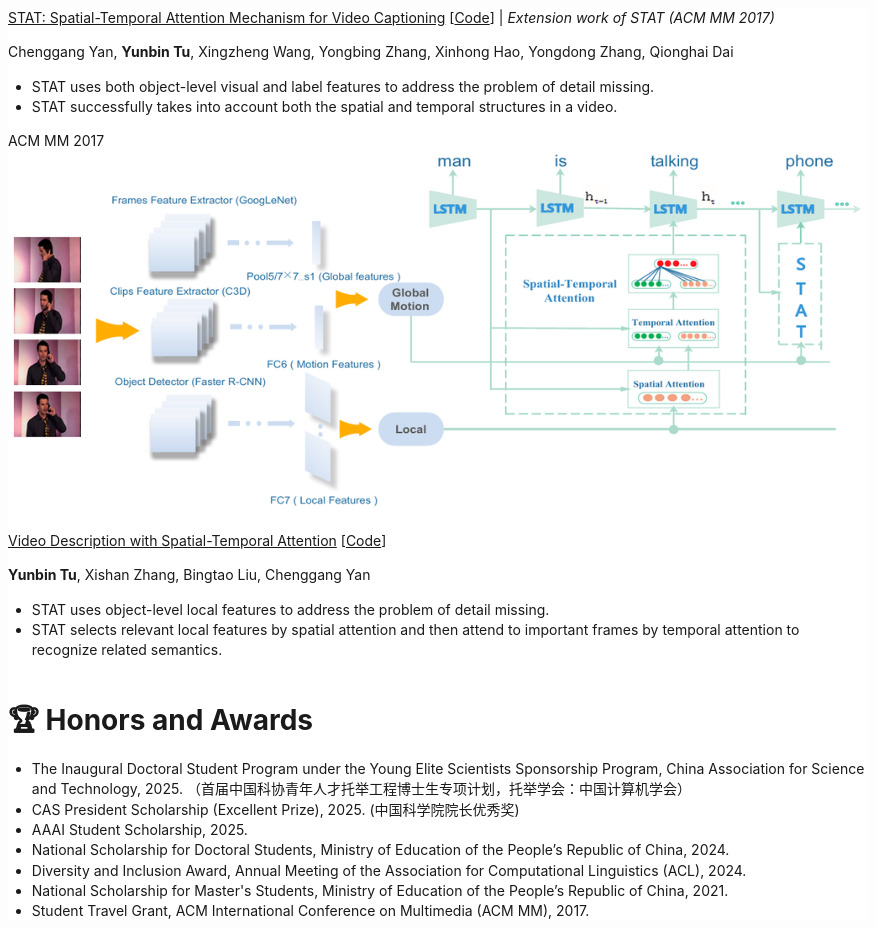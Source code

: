 [STAT: Spatial-Temporal Attention Mechanism for Video Captioning](https://ieeexplore.ieee.org/document/8744407) [[Code](https://github.com/tuyunbin/Video-Description-with-Spatial-Temporal-Attention)]  | *Extension work of STAT (ACM MM 2017)*

Chenggang Yan, **Yunbin Tu**, Xingzheng Wang, Yongbing Zhang, Xinhong Hao, Yongdong Zhang, Qionghai Dai

- STAT uses both object-level visual and label features to address the problem of detail missing.
- STAT successfully takes into account both the spatial and temporal structures in a video.

</div>
</div>

<div class='paper-box'><div class='paper-box-image'><div><div class="badge">ACM MM 2017</div><img src='images/STAT_MM.png' alt="sym" width="100%"></div></div>
<div class='paper-box-text' markdown="1">

[Video Description with Spatial-Temporal Attention](https://dl.acm.org/doi/10.1145/3123266.3123354) [[Code](https://github.com/tuyunbin/Video-Description-with-Spatial-Temporal-Attention)]  

**Yunbin Tu**, Xishan Zhang, Bingtao Liu, Chenggang Yan

- STAT uses object-level local features to address the problem of detail missing.
- STAT selects relevant local features by spatial attention and then attend to important frames by temporal attention to recognize related semantics.
</div>
</div>

# 🏆 Honors and Awards
-  The Inaugural Doctoral Student Program under the Young Elite Scientists Sponsorship Program, China Association for Science and Technology, 2025. （首届中国科协青年人才托举工程博士生专项计划，托举学会：中国计算机学会）
-  CAS President Scholarship (Excellent Prize), 2025. (中国科学院院长优秀奖)
-  AAAI Student Scholarship, 2025.
-  National Scholarship for Doctoral Students, Ministry of Education of the People’s Republic of China, 2024.
-  Diversity and Inclusion Award, Annual Meeting of the Association for Computational Linguistics (ACL), 2024.
-  National Scholarship for Master's Students, Ministry of Education of the People’s Republic of China, 2021.
-  Student Travel Grant, ACM International Conference on Multimedia (ACM MM), 2017.
